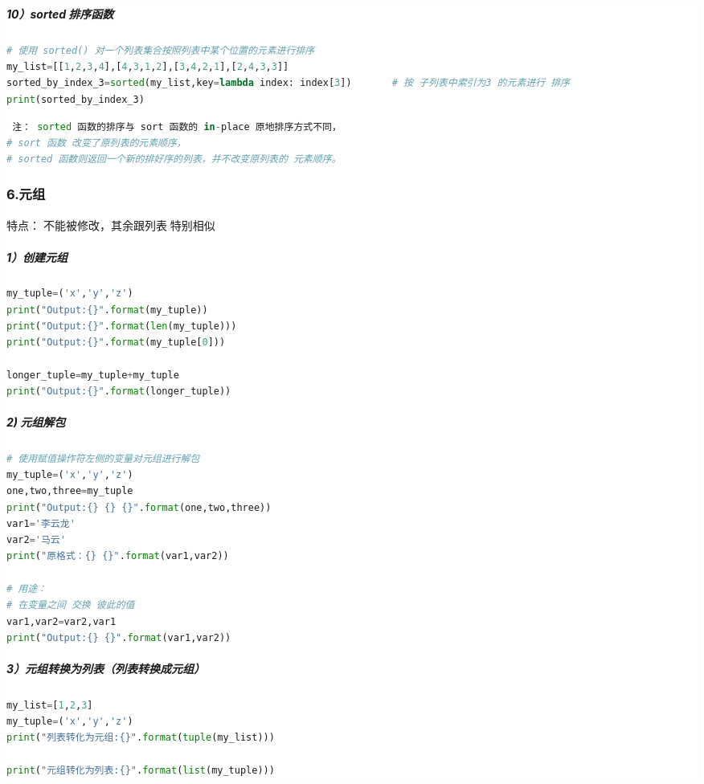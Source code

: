 ##### 10）sorted 排序函数

```python
# 使用 sorted() 对一个列表集合按照列表中某个位置的元素进行排序
my_list=[[1,2,3,4],[4,3,1,2],[3,4,2,1],[2,4,3,3]]
sorted_by_index_3=sorted(my_list,key=lambda index: index[3])       # 按 子列表中索引为3 的元素进行 排序
print(sorted_by_index_3)
```

```python
 注： sorted 函数的排序与 sort 函数的 in-place 原地排序方式不同，
# sort 函数 改变了原列表的元素顺序，
# sorted 函数则返回一个新的排好序的列表，并不改变原列表的 元素顺序。
```

### 6.元组

 特点： 不能被修改，其余跟列表 特别相似

##### 1）创建元组

```python
my_tuple=('x','y','z')
print("Output:{}".format(my_tuple))
print("Output:{}".format(len(my_tuple)))
print("Output:{}".format(my_tuple[0]))

longer_tuple=my_tuple+my_tuple
print("Output:{}".format(longer_tuple))
```

##### 2) 元组解包

```python
# 使用赋值操作符左侧的变量对元组进行解包
my_tuple=('x','y','z')
one,two,three=my_tuple
print("Output:{} {} {}".format(one,two,three))
var1='李云龙'
var2='马云'
print("原格式：{} {}".format(var1,var2))

# 用途：
# 在变量之间 交换 彼此的值
var1,var2=var2,var1
print("Output:{} {}".format(var1,var2))
```

##### 3）元组转换为列表（列表转换成元组）

```python
my_list=[1,2,3]
my_tuple=('x','y','z')
print("列表转化为元组:{}".format(tuple(my_list)))

print("元组转化为列表:{}".format(list(my_tuple)))
```
